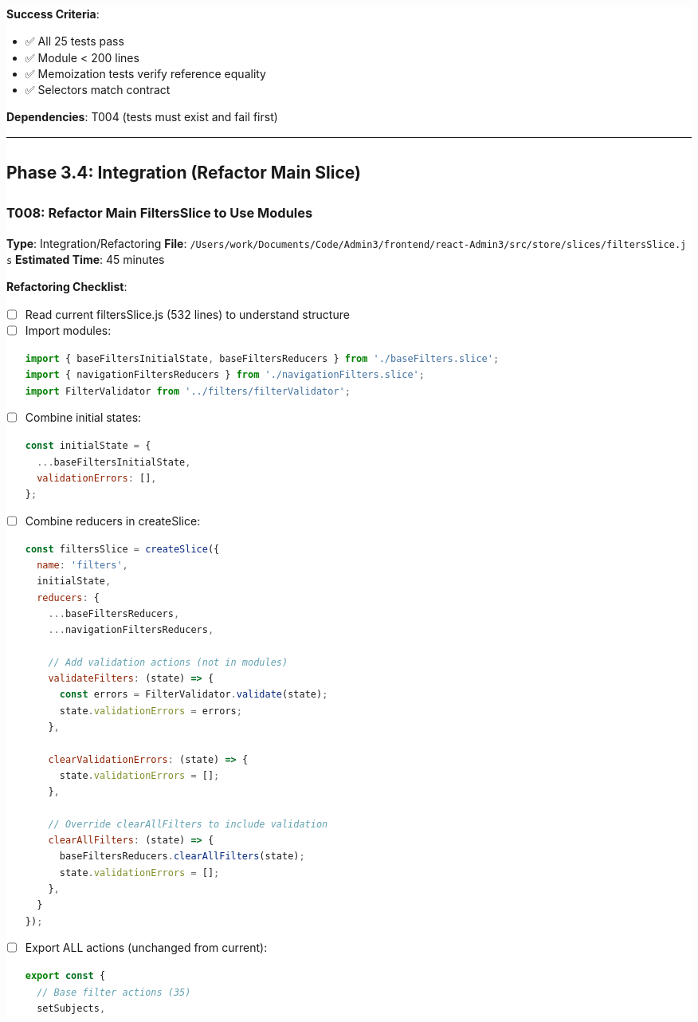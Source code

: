 **Success Criteria**:
- ✅ All 25 tests pass
- ✅ Module < 200 lines
- ✅ Memoization tests verify reference equality
- ✅ Selectors match contract

**Dependencies**: T004 (tests must exist and fail first)

---

## Phase 3.4: Integration (Refactor Main Slice)

### T008: Refactor Main FiltersSlice to Use Modules
**Type**: Integration/Refactoring
**File**: `/Users/work/Documents/Code/Admin3/frontend/react-Admin3/src/store/slices/filtersSlice.js`
**Estimated Time**: 45 minutes

**Refactoring Checklist**:
- [ ] Read current filtersSlice.js (532 lines) to understand structure
- [ ] Import modules:
  ```javascript
  import { baseFiltersInitialState, baseFiltersReducers } from './baseFilters.slice';
  import { navigationFiltersReducers } from './navigationFilters.slice';
  import FilterValidator from '../filters/filterValidator';
  ```
- [ ] Combine initial states:
  ```javascript
  const initialState = {
    ...baseFiltersInitialState,
    validationErrors: [],
  };
  ```
- [ ] Combine reducers in createSlice:
  ```javascript
  const filtersSlice = createSlice({
    name: 'filters',
    initialState,
    reducers: {
      ...baseFiltersReducers,
      ...navigationFiltersReducers,

      // Add validation actions (not in modules)
      validateFilters: (state) => {
        const errors = FilterValidator.validate(state);
        state.validationErrors = errors;
      },

      clearValidationErrors: (state) => {
        state.validationErrors = [];
      },

      // Override clearAllFilters to include validation
      clearAllFilters: (state) => {
        baseFiltersReducers.clearAllFilters(state);
        state.validationErrors = [];
      },
    }
  });
  ```
- [ ] Export ALL actions (unchanged from current):
  ```javascript
  export const {
    // Base filter actions (35)
    setSubjects,
  ```